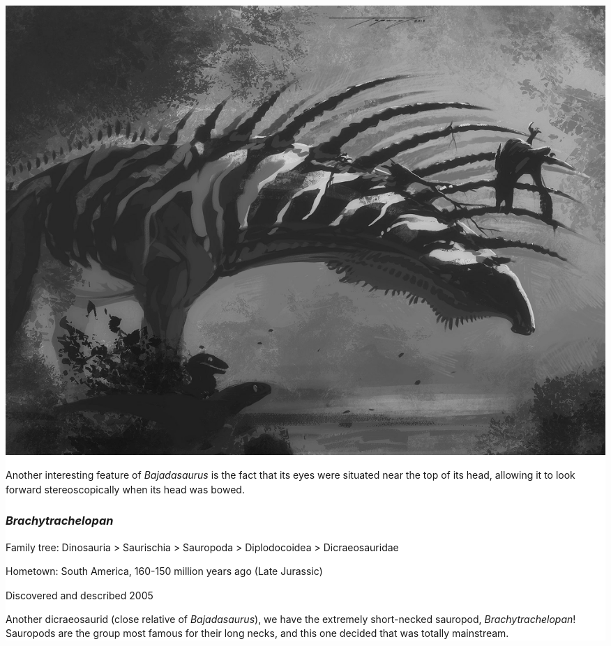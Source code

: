 ![bajada2](/assets/images/posts/bajada2.jpg)

Another interesting feature of *Bajadasaurus* is the fact that its eyes were situated near the top of its head, allowing it to look forward stereoscopically when its head was bowed.

### *Brachytrachelopan*

Family tree: Dinosauria > Saurischia > Sauropoda > Diplodocoidea > Dicraeosauridae

Hometown: South America, 160-150 million years ago (Late Jurassic)

Discovered and described 2005

Another dicraeosaurid (close relative of *Bajadasaurus*), we have the extremely short-necked sauropod, *Brachytrachelopan*!  Sauropods are the group most famous for their long necks, and this one decided that was totally mainstream.
